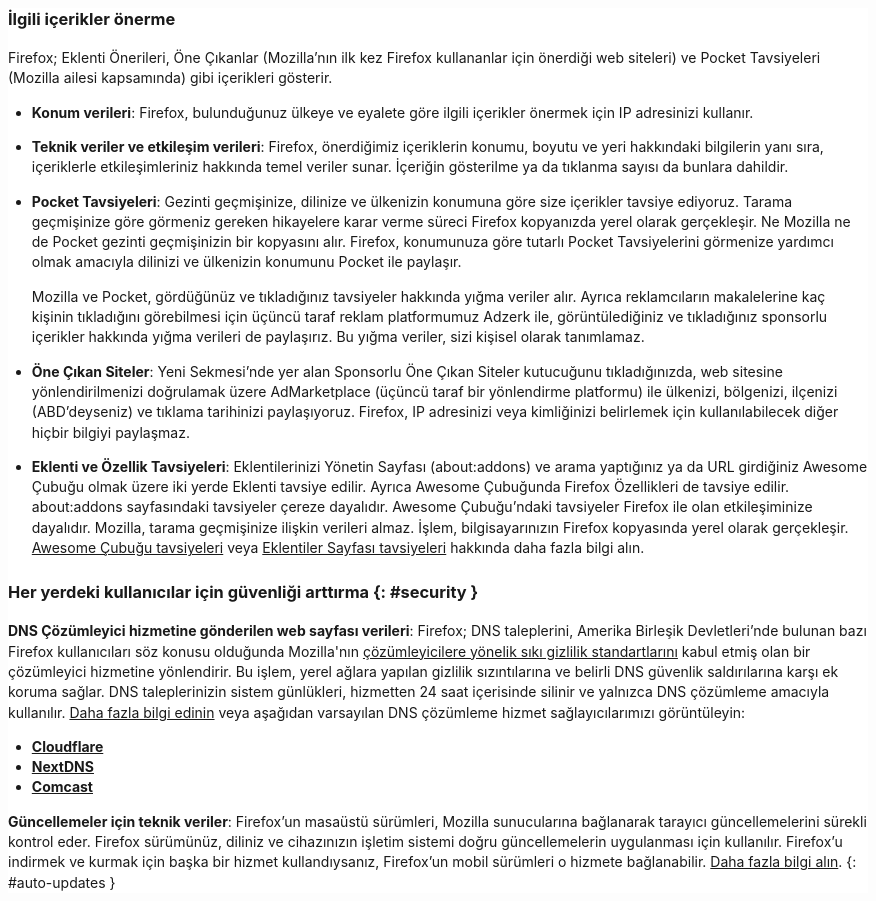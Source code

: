 ### İlgili içerikler önerme

Firefox; Eklenti Önerileri, Öne Çıkanlar (Mozilla’nın ilk kez Firefox kullananlar için önerdiği web siteleri) ve Pocket Tavsiyeleri (Mozilla ailesi kapsamında) gibi içerikleri gösterir.

* __Konum verileri__: Firefox, bulunduğunuz ülkeye ve eyalete göre ilgili içerikler önermek için IP adresinizi kullanır.

* __Teknik veriler ve etkileşim verileri__: Firefox, önerdiğimiz içeriklerin konumu, boyutu ve yeri hakkındaki bilgilerin yanı sıra, içeriklerle etkileşimleriniz hakkında temel veriler sunar. İçeriğin gösterilme ya da tıklanma sayısı da bunlara dahildir.

* __Pocket Tavsiyeleri__: Gezinti geçmişinize, dilinize ve ülkenizin konumuna göre size içerikler tavsiye ediyoruz. Tarama geçmişinize göre görmeniz gereken hikayelere karar verme süreci Firefox kopyanızda yerel olarak gerçekleşir. Ne Mozilla ne de Pocket gezinti geçmişinizin bir kopyasını alır. Firefox, konumunuza göre tutarlı Pocket Tavsiyelerini görmenize yardımcı olmak amacıyla dilinizi ve ülkenizin konumunu Pocket ile paylaşır.

    Mozilla ve Pocket, gördüğünüz ve tıkladığınız tavsiyeler hakkında yığma veriler alır. Ayrıca reklamcıların makalelerine kaç kişinin tıkladığını görebilmesi için üçüncü taraf reklam platformumuz Adzerk ile, görüntülediğiniz ve tıkladığınız sponsorlu içerikler hakkında yığma verileri de paylaşırız. Bu yığma veriler, sizi kişisel olarak tanımlamaz.

* __Öne Çıkan Siteler__: Yeni Sekmesi’nde yer alan Sponsorlu Öne Çıkan Siteler kutucuğunu tıkladığınızda, web sitesine yönlendirilmenizi doğrulamak üzere AdMarketplace (üçüncü taraf bir yönlendirme platformu) ile ülkenizi, bölgenizi, ilçenizi (ABD’deyseniz) ve tıklama tarihinizi paylaşıyoruz. Firefox, IP adresinizi veya kimliğinizi belirlemek için kullanılabilecek diğer hiçbir bilgiyi paylaşmaz.

* __Eklenti ve Özellik Tavsiyeleri__: Eklentilerinizi Yönetin Sayfası (about:addons) ve arama yaptığınız ya da URL girdiğiniz Awesome Çubuğu olmak üzere iki yerde Eklenti tavsiye edilir. Ayrıca Awesome Çubuğunda Firefox Özellikleri de tavsiye edilir. about:addons sayfasındaki tavsiyeler çereze dayalıdır. Awesome Çubuğu’ndaki tavsiyeler Firefox ile olan etkileşiminize dayalıdır. Mozilla, tarama geçmişinize ilişkin verileri almaz. İşlem, bilgisayarınızın Firefox kopyasında yerel olarak gerçekleşir. [Awesome Çubuğu tavsiyeleri](https://support.mozilla.org/kb/extension-recommendations) veya [Eklentiler Sayfası tavsiyeleri](https://support.mozilla.org/kb/personalized-extension-recommendations) hakkında daha fazla bilgi alın.

### Her yerdeki kullanıcılar için güvenliği arttırma {: #security }

**DNS Çözümleyici hizmetine gönderilen web sayfası verileri**: Firefox; DNS taleplerini, Amerika Birleşik Devletleri’nde bulunan bazı Firefox kullanıcıları söz konusu olduğunda Mozilla'nın [çözümleyicilere yönelik sıkı gizlilik standartlarını](https://wiki.mozilla.org/Security/DOH-resolver-policy) kabul etmiş olan bir çözümleyici hizmetine yönlendirir. Bu işlem, yerel ağlara yapılan gizlilik sızıntılarına ve belirli DNS güvenlik saldırılarına karşı ek koruma sağlar. DNS taleplerinizin sistem günlükleri, hizmetten 24 saat içerisinde silinir ve yalnızca DNS çözümleme amacıyla kullanılır. [Daha fazla bilgi edinin](https://support.mozilla.org/kb/firefox-dns-over-https#w_switching-providers) veya aşağıdan varsayılan DNS çözümleme hizmet sağlayıcılarımızı görüntüleyin:

* [__Cloudflare__](https://developers.cloudflare.com/1.1.1.1/privacy/firefox/)
* [__NextDNS__](https://nextdns.io/privacy)
* [__Comcast__](https://www.xfinity.com/privacy/policy/dns)

**Güncellemeler için teknik veriler**: Firefox’un masaüstü sürümleri, Mozilla sunucularına bağlanarak tarayıcı güncellemelerini sürekli kontrol eder. Firefox sürümünüz, diliniz ve cihazınızın işletim sistemi doğru güncellemelerin uygulanması için kullanılır. Firefox’u indirmek ve kurmak için başka bir hizmet kullandıysanız, Firefox’un mobil sürümleri o hizmete bağlanabilir. [Daha fazla bilgi alın](https://support.mozilla.org/kb/how-stop-firefox-automatically-making-connections#w_auto-update-checking).
{: #auto-updates }

